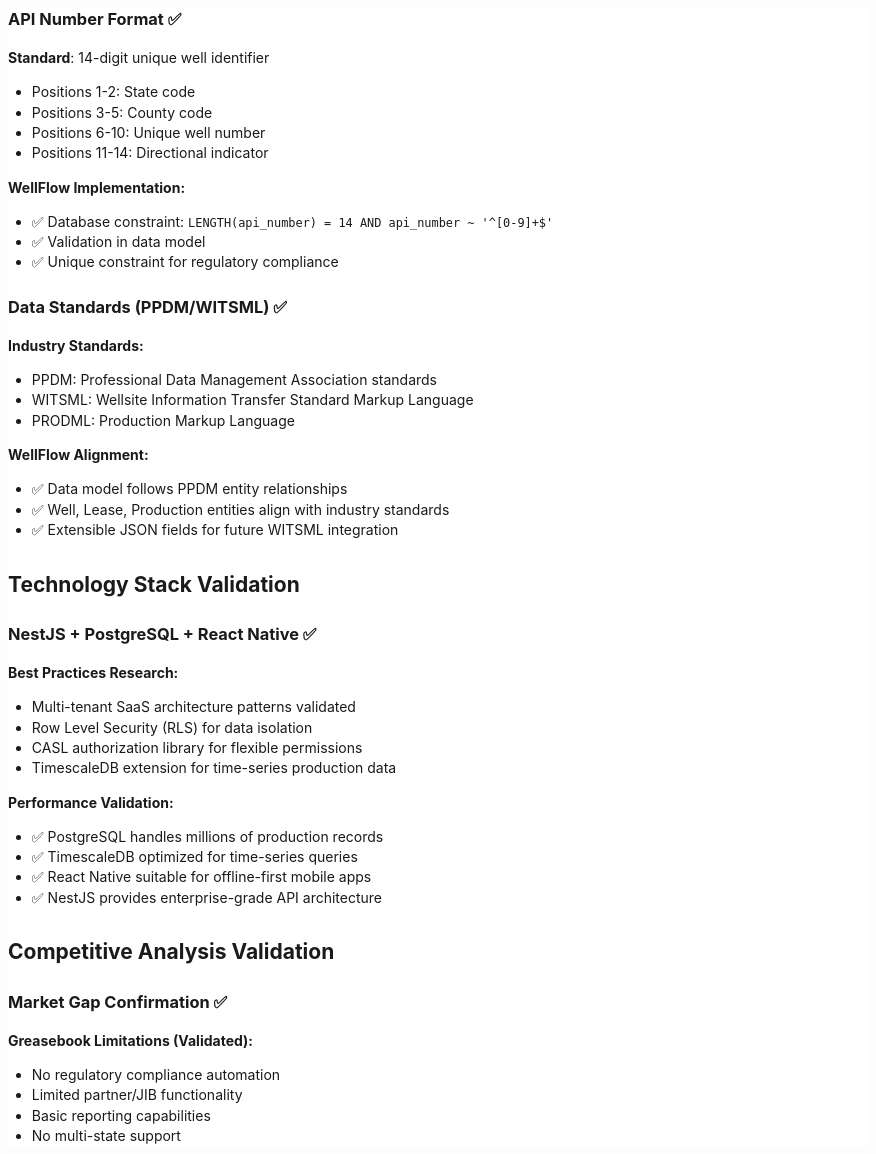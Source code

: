 ### API Number Format ✅

**Standard**: 14-digit unique well identifier

- Positions 1-2: State code
- Positions 3-5: County code
- Positions 6-10: Unique well number
- Positions 11-14: Directional indicator

**WellFlow Implementation:**

- ✅ Database constraint: `LENGTH(api_number) = 14 AND api_number ~ '^[0-9]+$'`
- ✅ Validation in data model
- ✅ Unique constraint for regulatory compliance

### Data Standards (PPDM/WITSML) ✅

**Industry Standards:**

- PPDM: Professional Data Management Association standards
- WITSML: Wellsite Information Transfer Standard Markup Language
- PRODML: Production Markup Language

**WellFlow Alignment:**

- ✅ Data model follows PPDM entity relationships
- ✅ Well, Lease, Production entities align with industry standards
- ✅ Extensible JSON fields for future WITSML integration

## Technology Stack Validation

### NestJS + PostgreSQL + React Native ✅

**Best Practices Research:**

- Multi-tenant SaaS architecture patterns validated
- Row Level Security (RLS) for data isolation
- CASL authorization library for flexible permissions
- TimescaleDB extension for time-series production data

**Performance Validation:**

- ✅ PostgreSQL handles millions of production records
- ✅ TimescaleDB optimized for time-series queries
- ✅ React Native suitable for offline-first mobile apps
- ✅ NestJS provides enterprise-grade API architecture

## Competitive Analysis Validation

### Market Gap Confirmation ✅

**Greasebook Limitations (Validated):**

- No regulatory compliance automation
- Limited partner/JIB functionality
- Basic reporting capabilities
- No multi-state support
